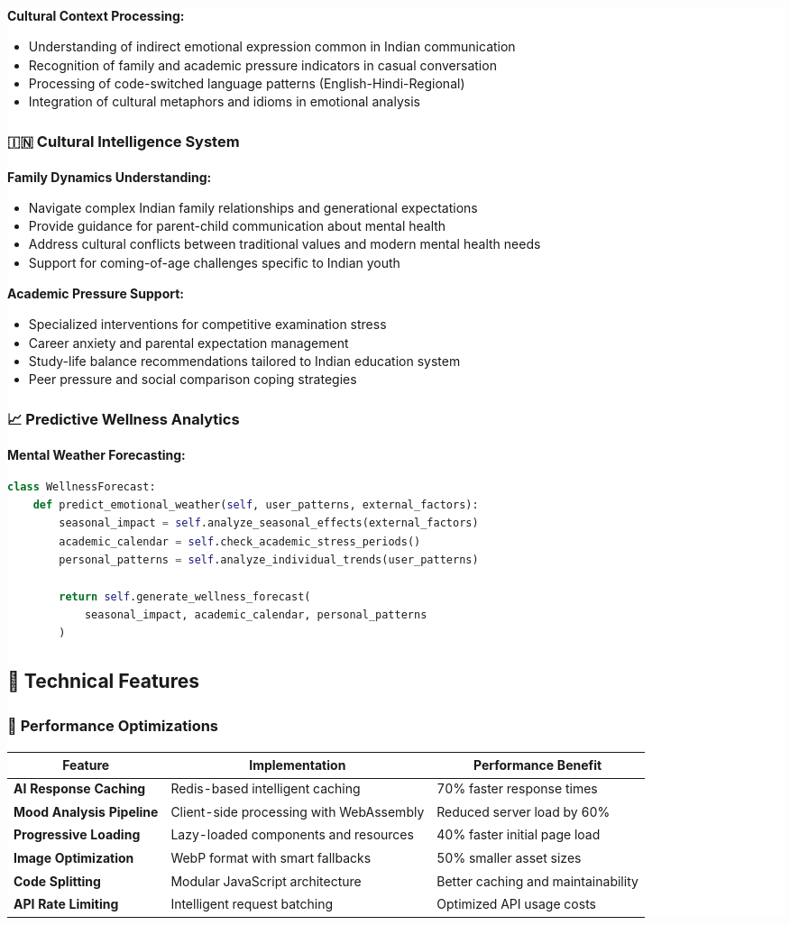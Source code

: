 **Cultural Context Processing:**
- Understanding of indirect emotional expression common in Indian communication
- Recognition of family and academic pressure indicators in casual conversation
- Processing of code-switched language patterns (English-Hindi-Regional)
- Integration of cultural metaphors and idioms in emotional analysis

### 🇮🇳 **Cultural Intelligence System**

**Family Dynamics Understanding:**
- Navigate complex Indian family relationships and generational expectations
- Provide guidance for parent-child communication about mental health
- Address cultural conflicts between traditional values and modern mental health needs
- Support for coming-of-age challenges specific to Indian youth

**Academic Pressure Support:**
- Specialized interventions for competitive examination stress
- Career anxiety and parental expectation management
- Study-life balance recommendations tailored to Indian education system
- Peer pressure and social comparison coping strategies

### 📈 **Predictive Wellness Analytics**

**Mental Weather Forecasting:**
```python
class WellnessForecast:
    def predict_emotional_weather(self, user_patterns, external_factors):
        seasonal_impact = self.analyze_seasonal_effects(external_factors)
        academic_calendar = self.check_academic_stress_periods()
        personal_patterns = self.analyze_individual_trends(user_patterns)
        
        return self.generate_wellness_forecast(
            seasonal_impact, academic_calendar, personal_patterns
        )
```

## 🔧 Technical Features

### 🎯 **Performance Optimizations**

| Feature | Implementation | Performance Benefit |
|---------|----------------|-------------------|
| **AI Response Caching** | Redis-based intelligent caching | 70% faster response times |
| **Mood Analysis Pipeline** | Client-side processing with WebAssembly | Reduced server load by 60% |
| **Progressive Loading** | Lazy-loaded components and resources | 40% faster initial page load |
| **Image Optimization** | WebP format with smart fallbacks | 50% smaller asset sizes |
| **Code Splitting** | Modular JavaScript architecture | Better caching and maintainability |
| **API Rate Limiting** | Intelligent request batching | Optimized API usage costs |
